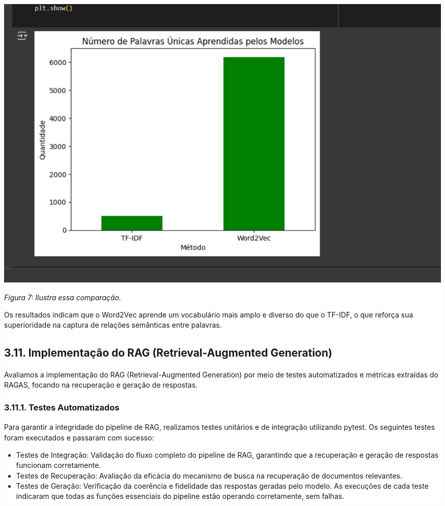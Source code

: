 ![Figura 7 - Comparação por palavras aprendidas](/img/palavras-unicas.jpeg)

*Figura 7: Ilustra essa comparação.*

Os resultados indicam que o Word2Vec aprende um vocabulário mais amplo e diverso do que o TF-IDF, o que reforça sua superioridade na captura de relações semânticas entre palavras.

## 3.11. Implementação do RAG (Retrieval-Augmented Generation)

Avaliamos a implementação do RAG (Retrieval-Augmented Generation) por meio de testes automatizados e métricas extraídas do RAGAS, focando na recuperação e geração de respostas.

### 3.11.1. Testes Automatizados

Para garantir a integridade do pipeline de RAG, realizamos testes unitários e de integração utilizando pytest. Os seguintes testes foram executados e passaram com sucesso:

- Testes de Integração: Validação do fluxo completo do pipeline de RAG, garantindo que a recuperação e geração de respostas funcionam corretamente.
- Testes de Recuperação: Avaliação da eficácia do mecanismo de busca na recuperação de documentos relevantes.
- Testes de Geração: Verificação da coerência e fidelidade das respostas geradas pelo modelo.
  As execuções de cada teste indicaram que todas as funções essenciais do pipeline estão operando corretamente, sem falhas.
